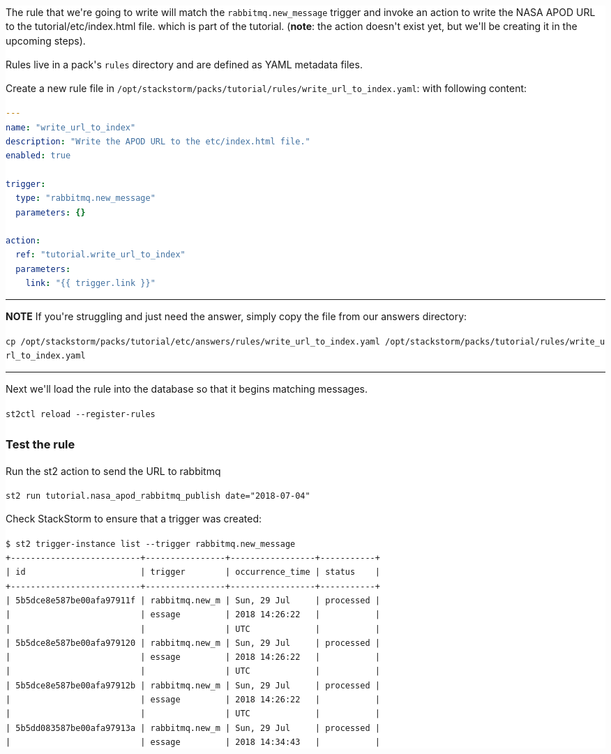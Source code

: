 The rule that we're going to write will match the `rabbitmq.new_message` trigger
and invoke an action to write the NASA APOD URL to the tutorial/etc/index.html file.
which is part of the tutorial. (**note**: the action doesn't exist
yet, but we'll be creating it in the upcoming steps).

Rules live in a pack's `rules` directory and are defined as YAML metadata files.

Create a new rule file in `/opt/stackstorm/packs/tutorial/rules/write_url_to_index.yaml`:
with following content:

``` yaml
---
name: "write_url_to_index"
description: "Write the APOD URL to the etc/index.html file."
enabled: true

trigger:
  type: "rabbitmq.new_message"
  parameters: {}

action:
  ref: "tutorial.write_url_to_index"
  parameters:
    link: "{{ trigger.link }}"

```

-----------
**NOTE**
If you're struggling and just need the answer, simply copy the file from our
answers directory:
```shell
cp /opt/stackstorm/packs/tutorial/etc/answers/rules/write_url_to_index.yaml /opt/stackstorm/packs/tutorial/rules/write_url_to_index.yaml
```
-----------

Next we'll load the rule into the database so that it begins matching messages.

``` shell
st2ctl reload --register-rules
```

### Test the rule

Run the st2 action to send the URL to rabbitmq

```shell
st2 run tutorial.nasa_apod_rabbitmq_publish date="2018-07-04"
```

Check StackStorm to ensure that a trigger was created:

``` shell
$ st2 trigger-instance list --trigger rabbitmq.new_message
+--------------------------+----------------+-----------------+-----------+
| id                       | trigger        | occurrence_time | status    |
+--------------------------+----------------+-----------------+-----------+
| 5b5dce8e587be00afa97911f | rabbitmq.new_m | Sun, 29 Jul     | processed |
|                          | essage         | 2018 14:26:22   |           |
|                          |                | UTC             |           |
| 5b5dce8e587be00afa979120 | rabbitmq.new_m | Sun, 29 Jul     | processed |
|                          | essage         | 2018 14:26:22   |           |
|                          |                | UTC             |           |
| 5b5dce8e587be00afa97912b | rabbitmq.new_m | Sun, 29 Jul     | processed |
|                          | essage         | 2018 14:26:22   |           |
|                          |                | UTC             |           |
| 5b5dd083587be00afa97913a | rabbitmq.new_m | Sun, 29 Jul     | processed |
|                          | essage         | 2018 14:34:43   |           |
```